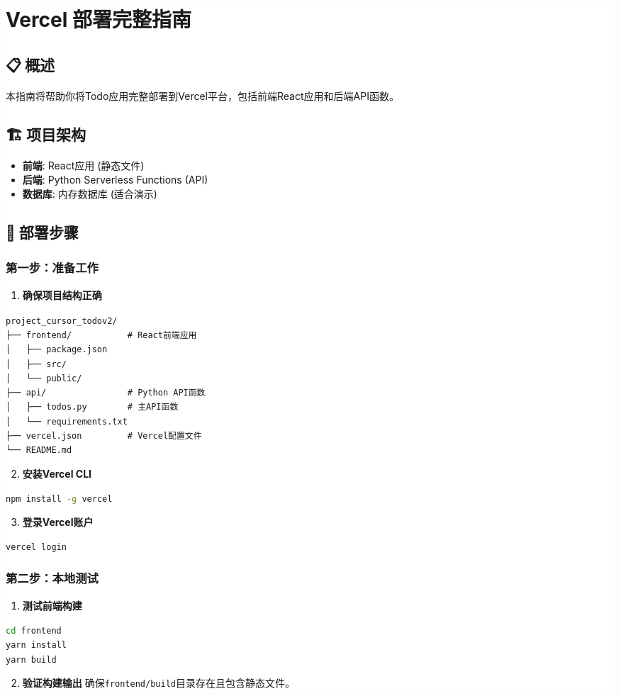 # Vercel 部署完整指南

## 📋 概述

本指南将帮助你将Todo应用完整部署到Vercel平台，包括前端React应用和后端API函数。

## 🏗️ 项目架构

- **前端**: React应用 (静态文件)
- **后端**: Python Serverless Functions (API)
- **数据库**: 内存数据库 (适合演示)

## 🚀 部署步骤

### 第一步：准备工作

1. **确保项目结构正确**
```
project_cursor_todov2/
├── frontend/           # React前端应用
│   ├── package.json
│   ├── src/
│   └── public/
├── api/                # Python API函数
│   ├── todos.py        # 主API函数
│   └── requirements.txt
├── vercel.json         # Vercel配置文件
└── README.md
```

2. **安装Vercel CLI**
```bash
npm install -g vercel
```

3. **登录Vercel账户**
```bash
vercel login
```

### 第二步：本地测试

1. **测试前端构建**
```bash
cd frontend
yarn install
yarn build
```

2. **验证构建输出**
确保`frontend/build`目录存在且包含静态文件。

